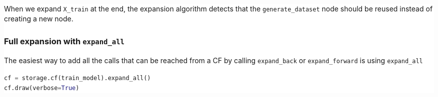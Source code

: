 

When we expand `X_train` at the end, the expansion algorithm detects that the
`generate_dataset` node should be reused instead of creating a new node.

### Full expansion with `expand_all`
The easiest way to add all the calls that can be reached from a CF by calling
`expand_back` or `expand_forward` is using `expand_all`


```python
cf = storage.cf(train_model).expand_all()
cf.draw(verbose=True)
```


    